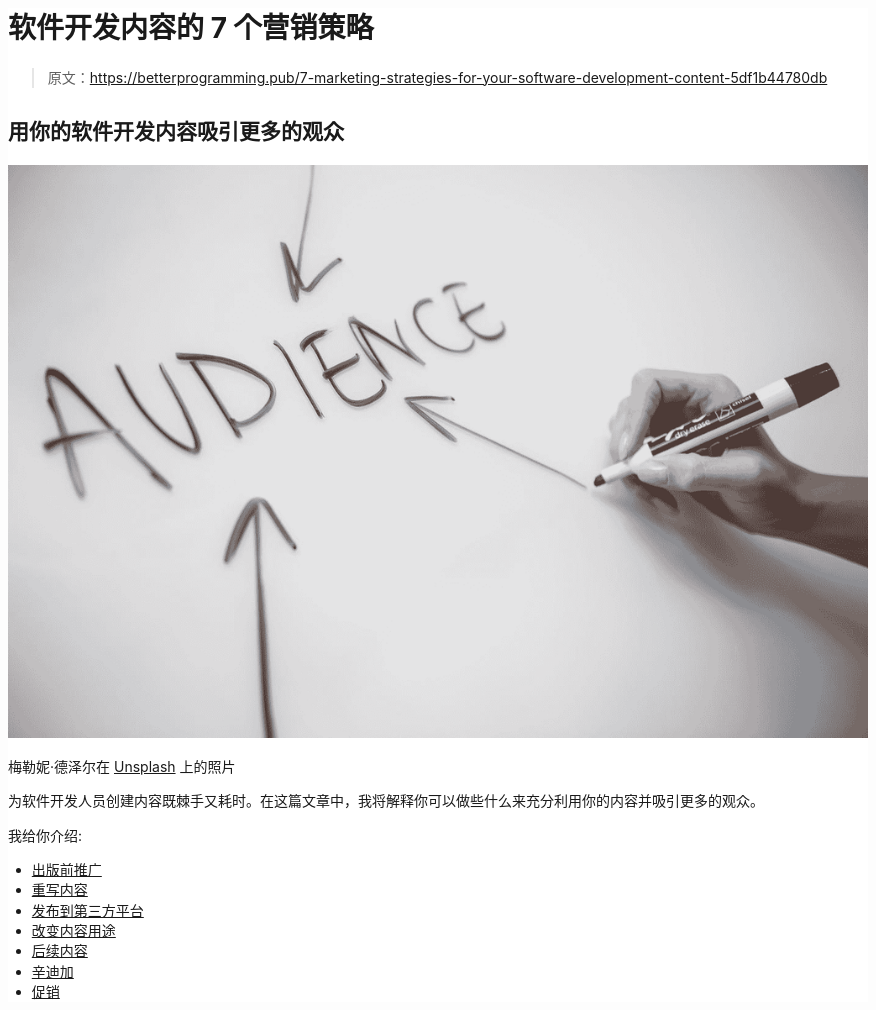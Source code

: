 # 软件开发内容的 7 个营销策略

> 原文：<https://betterprogramming.pub/7-marketing-strategies-for-your-software-development-content-5df1b44780db>

## 用你的软件开发内容吸引更多的观众

![](img/3c2fa92f7d71aebb6fd49bdb4a328b7d.png)

梅勒妮·德泽尔在 [Unsplash](https://unsplash.com?utm_source=medium&utm_medium=referral) 上的照片

为软件开发人员创建内容既棘手又耗时。在这篇文章中，我将解释你可以做些什么来充分利用你的内容并吸引更多的观众。

我给你介绍:

*   [出版前推广](#844d)
*   [重写内容](#6ab4)
*   [发布到第三方平台](#34bf)
*   [改变内容用途](#b363)
*   [后续内容](#fad8)
*   [辛迪加](#7a3c)
*   [促销](#4eb8)

